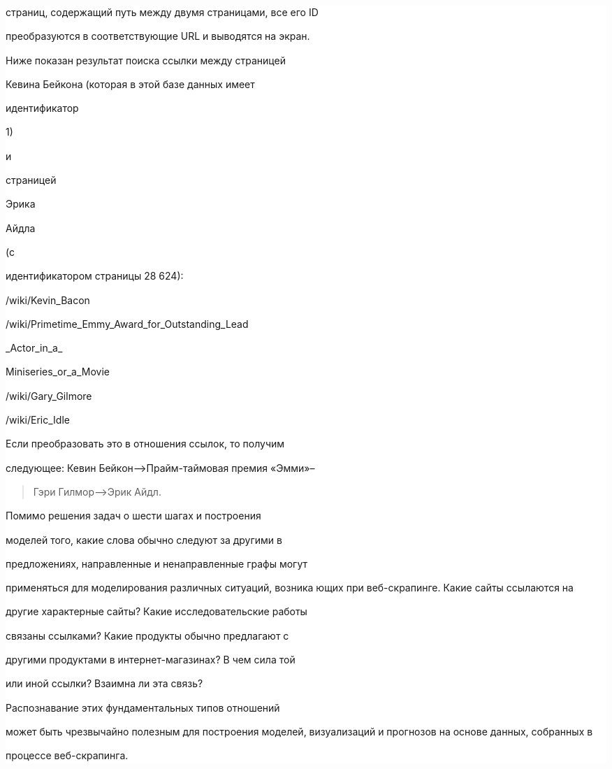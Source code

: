 страниц, содержащий путь между двумя страницами, все его ID

преобразуются в соответствующие URL и выводятся на экран. 

Ниже показан результат поиска ссылки между страницей

Кевина Бейкона \(которая в этой базе данных имеет

идентификатор 

1\) 

и 

страницей 

Эрика 

Айдла 

\(с

идентификатором страницы 28 624\):

/wiki/Kevin\_Bacon

/wiki/Primetime\_Emmy\_Award\_for\_Outstanding\_Lead

\_Actor\_in\_a\_

Miniseries\_or\_a\_Movie

/wiki/Gary\_Gilmore

/wiki/Eric\_Idle

Если преобразовать это в отношения ссылок, то получим

следующее: Кевин Бейкон–>Прайм-таймовая премия «Эмми»–

>Гэри Гилмор–>Эрик Айдл. 

Помимо решения задач о шести шагах и построения

моделей того, какие слова обычно следуют за другими в

предложениях, направленные и ненаправленные графы могут

применяться для моделирования различных ситуаций, возника ющих при веб-скрапинге. Какие сайты ссылаются на

другие характерные сайты? Какие исследовательские работы

связаны ссылками? Какие продукты обычно предлагают с

другими продуктами в интернет-магазинах? В чем сила той

или иной ссылки? Взаимна ли эта связь? 

Распознавание этих фундаментальных типов отношений

может быть чрезвычайно полезным для построения моделей, визуализаций и прогнозов на основе данных, собранных в

процессе веб-скрапинга. 
